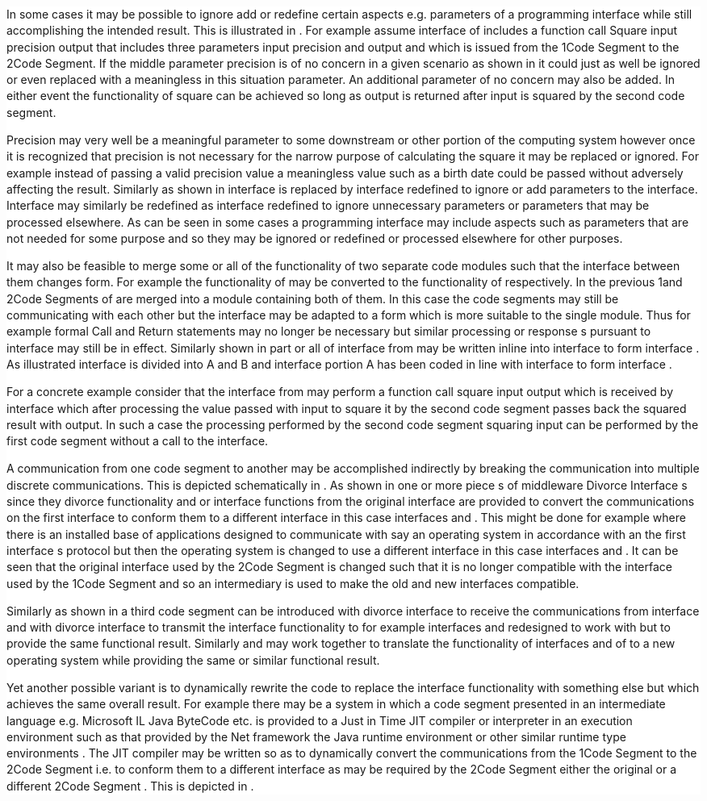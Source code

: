 In some cases it may be possible to ignore add or redefine certain aspects e.g. parameters of a programming interface while still accomplishing the intended result. This is illustrated in . For example assume interface of includes a function call Square input precision output that includes three parameters input precision and output and which is issued from the 1Code Segment to the 2Code Segment. If the middle parameter precision is of no concern in a given scenario as shown in it could just as well be ignored or even replaced with a meaningless in this situation parameter. An additional parameter of no concern may also be added. In either event the functionality of square can be achieved so long as output is returned after input is squared by the second code segment.

Precision may very well be a meaningful parameter to some downstream or other portion of the computing system however once it is recognized that precision is not necessary for the narrow purpose of calculating the square it may be replaced or ignored. For example instead of passing a valid precision value a meaningless value such as a birth date could be passed without adversely affecting the result. Similarly as shown in interface is replaced by interface redefined to ignore or add parameters to the interface. Interface may similarly be redefined as interface redefined to ignore unnecessary parameters or parameters that may be processed elsewhere. As can be seen in some cases a programming interface may include aspects such as parameters that are not needed for some purpose and so they may be ignored or redefined or processed elsewhere for other purposes.

It may also be feasible to merge some or all of the functionality of two separate code modules such that the interface between them changes form. For example the functionality of may be converted to the functionality of respectively. In the previous 1and 2Code Segments of are merged into a module containing both of them. In this case the code segments may still be communicating with each other but the interface may be adapted to a form which is more suitable to the single module. Thus for example formal Call and Return statements may no longer be necessary but similar processing or response s pursuant to interface may still be in effect. Similarly shown in part or all of interface from may be written inline into interface to form interface . As illustrated interface is divided into A and B and interface portion A has been coded in line with interface to form interface .

For a concrete example consider that the interface from may perform a function call square input output which is received by interface which after processing the value passed with input to square it by the second code segment passes back the squared result with output. In such a case the processing performed by the second code segment squaring input can be performed by the first code segment without a call to the interface.

A communication from one code segment to another may be accomplished indirectly by breaking the communication into multiple discrete communications. This is depicted schematically in . As shown in one or more piece s of middleware Divorce Interface s since they divorce functionality and or interface functions from the original interface are provided to convert the communications on the first interface to conform them to a different interface in this case interfaces and . This might be done for example where there is an installed base of applications designed to communicate with say an operating system in accordance with an the first interface s protocol but then the operating system is changed to use a different interface in this case interfaces and . It can be seen that the original interface used by the 2Code Segment is changed such that it is no longer compatible with the interface used by the 1Code Segment and so an intermediary is used to make the old and new interfaces compatible.

Similarly as shown in a third code segment can be introduced with divorce interface to receive the communications from interface and with divorce interface to transmit the interface functionality to for example interfaces and redesigned to work with but to provide the same functional result. Similarly and may work together to translate the functionality of interfaces and of to a new operating system while providing the same or similar functional result.

Yet another possible variant is to dynamically rewrite the code to replace the interface functionality with something else but which achieves the same overall result. For example there may be a system in which a code segment presented in an intermediate language e.g. Microsoft IL Java ByteCode etc. is provided to a Just in Time JIT compiler or interpreter in an execution environment such as that provided by the Net framework the Java runtime environment or other similar runtime type environments . The JIT compiler may be written so as to dynamically convert the communications from the 1Code Segment to the 2Code Segment i.e. to conform them to a different interface as may be required by the 2Code Segment either the original or a different 2Code Segment . This is depicted in .
